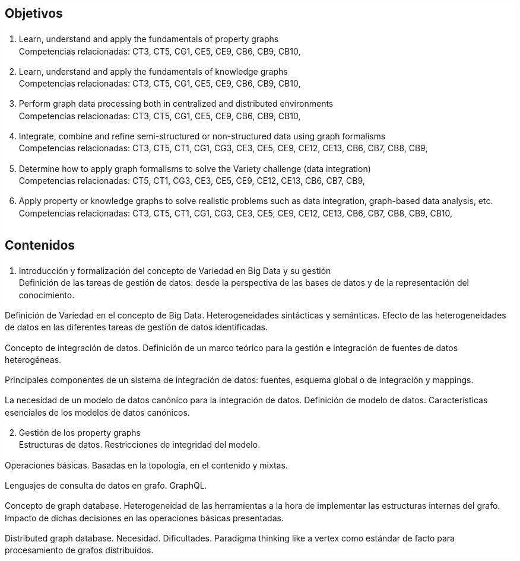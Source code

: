## Objetivos

  1. Learn, understand and apply the fundamentals of property graphs   
Competencias relacionadas: CT3, CT5, CG1, CE5, CE9, CB6, CB9, CB10,

  2. Learn, understand and apply the fundamentals of knowledge graphs   
Competencias relacionadas: CT3, CT5, CG1, CE5, CE9, CB6, CB9, CB10,

  3. Perform graph data processing both in centralized and distributed environments   
Competencias relacionadas: CT3, CT5, CG1, CE5, CE9, CB6, CB9, CB10,

  4. Integrate, combine and refine semi-structured or non-structured data using graph formalisms   
Competencias relacionadas: CT3, CT5, CT1, CG1, CG3, CE3, CE5, CE9, CE12, CE13,
CB6, CB7, CB8, CB9,

  5. Determine how to apply graph formalisms to solve the Variety challenge (data integration)   
Competencias relacionadas: CT5, CT1, CG3, CE3, CE5, CE9, CE12, CE13, CB6, CB7,
CB9,

  6. Apply property or knowledge graphs to solve realistic problems such as data integration, graph-based data analysis, etc.   
Competencias relacionadas: CT3, CT5, CT1, CG1, CG3, CE3, CE5, CE9, CE12, CE13,
CB6, CB7, CB8, CB9, CB10,

## Contenidos

  1. Introducción y formalización del concepto de Variedad en Big Data y su gestión   
Definición de las tareas de gestión de datos: desde la perspectiva de las
bases de datos y de la representación del conocimiento.  
  
Definición de Variedad en el concepto de Big Data. Heterogeneidades
sintácticas y semánticas. Efecto de las heterogeneidades de datos en las
diferentes tareas de gestión de datos identificadas.  
  
Concepto de integración de datos. Definición de un marco teórico para la
gestión e integración de fuentes de datos heterogéneas.  
  
Principales componentes de un sistema de integración de datos: fuentes,
esquema global o de integración y mappings.  
  
La necesidad de un modelo de datos canónico para la integración de datos.
Definición de modelo de datos. Características esenciales de los modelos de
datos canónicos.

  2. Gestión de los property graphs   
Estructuras de datos. Restricciones de integridad del modelo.  
  
Operaciones básicas. Basadas en la topología, en el contenido y mixtas.  
  
Lenguajes de consulta de datos en grafo. GraphQL.  
  
Concepto de graph database. Heterogeneidad de las herramientas a la hora de
implementar las estructuras internas del grafo. Impacto de dichas decisiones
en las operaciones básicas presentadas.  
  
Distributed graph database. Necesidad. Dificultades. Paradigma thinking like a
vertex como estándar de facto para procesamiento de grafos distribuidos.  
  